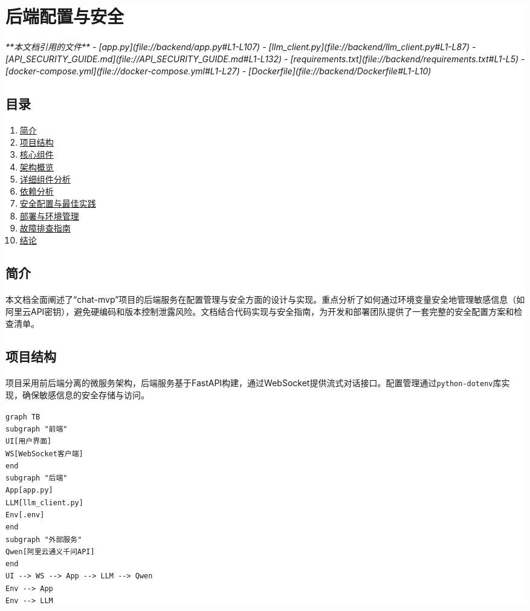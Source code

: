 # 后端配置与安全

<cite>
**本文档引用的文件**  
- [app.py](file://backend/app.py#L1-L107)
- [llm_client.py](file://backend/llm_client.py#L1-L87)
- [API_SECURITY_GUIDE.md](file://API_SECURITY_GUIDE.md#L1-L132)
- [requirements.txt](file://backend/requirements.txt#L1-L5)
- [docker-compose.yml](file://docker-compose.yml#L1-L27)
- [Dockerfile](file://backend/Dockerfile#L1-L10)
</cite>

## 目录
1. [简介](#简介)
2. [项目结构](#项目结构)
3. [核心组件](#核心组件)
4. [架构概览](#架构概览)
5. [详细组件分析](#详细组件分析)
6. [依赖分析](#依赖分析)
7. [安全配置与最佳实践](#安全配置与最佳实践)
8. [部署与环境管理](#部署与环境管理)
9. [故障排查指南](#故障排查指南)
10. [结论](#结论)

## 简介
本文档全面阐述了“chat-mvp”项目的后端服务在配置管理与安全方面的设计与实现。重点分析了如何通过环境变量安全地管理敏感信息（如阿里云API密钥），避免硬编码和版本控制泄露风险。文档结合代码实现与安全指南，为开发和部署团队提供了一套完整的安全配置方案和检查清单。

## 项目结构
项目采用前后端分离的微服务架构，后端服务基于FastAPI构建，通过WebSocket提供流式对话接口。配置管理通过`python-dotenv`库实现，确保敏感信息的安全存储与访问。

```mermaid
graph TB
subgraph "前端"
UI[用户界面]
WS[WebSocket客户端]
end
subgraph "后端"
App[app.py]
LLM[llm_client.py]
Env[.env]
end
subgraph "外部服务"
Qwen[阿里云通义千问API]
end
UI --> WS --> App --> LLM --> Qwen
Env --> App
Env --> LLM
```
